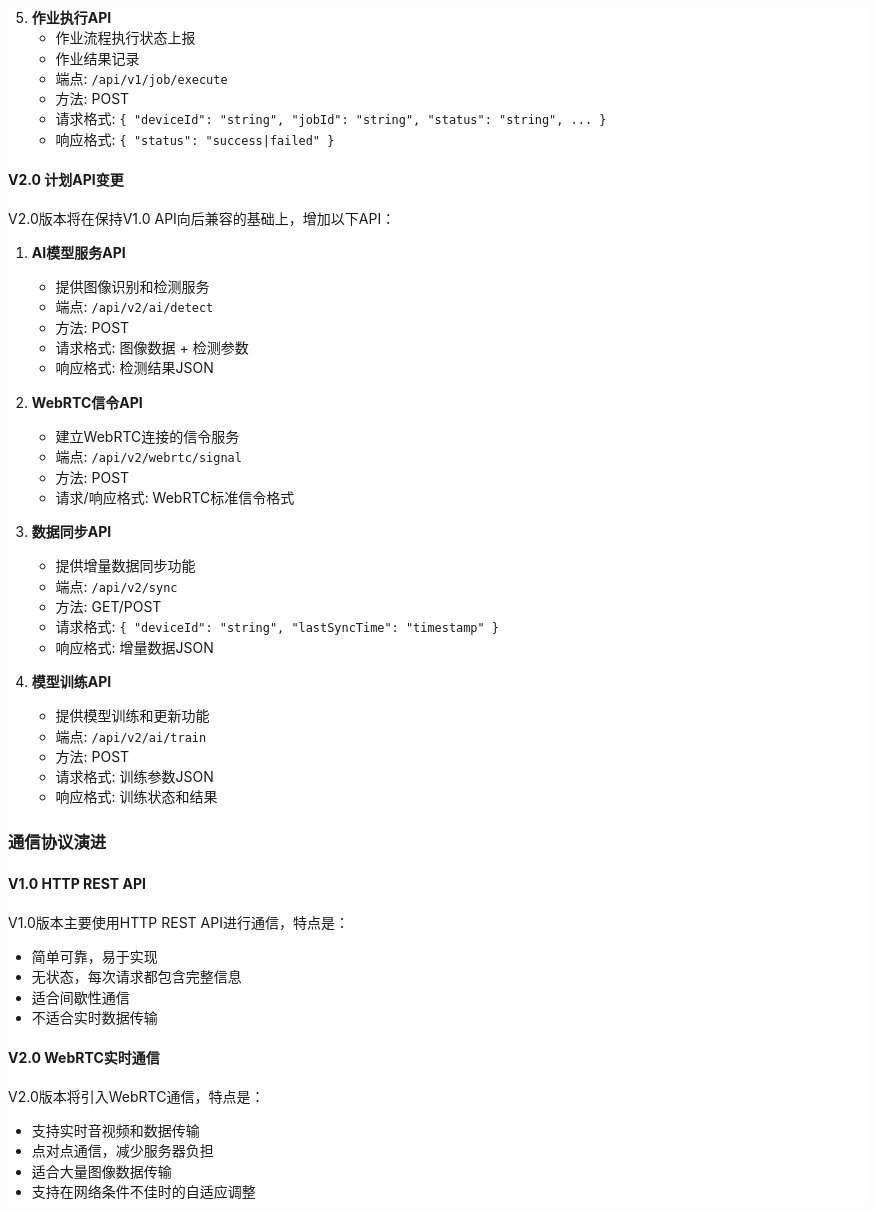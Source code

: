 5. **作业执行API**
   - 作业流程执行状态上报
   - 作业结果记录
   - 端点: `/api/v1/job/execute`
   - 方法: POST
   - 请求格式: `{ "deviceId": "string", "jobId": "string", "status": "string", ... }`
   - 响应格式: `{ "status": "success|failed" }`

#### V2.0 计划API变更

V2.0版本将在保持V1.0 API向后兼容的基础上，增加以下API：

1. **AI模型服务API**
   - 提供图像识别和检测服务
   - 端点: `/api/v2/ai/detect`
   - 方法: POST
   - 请求格式: 图像数据 + 检测参数
   - 响应格式: 检测结果JSON

2. **WebRTC信令API**
   - 建立WebRTC连接的信令服务
   - 端点: `/api/v2/webrtc/signal`
   - 方法: POST
   - 请求/响应格式: WebRTC标准信令格式

3. **数据同步API**
   - 提供增量数据同步功能
   - 端点: `/api/v2/sync`
   - 方法: GET/POST
   - 请求格式: `{ "deviceId": "string", "lastSyncTime": "timestamp" }`
   - 响应格式: 增量数据JSON

4. **模型训练API**
   - 提供模型训练和更新功能
   - 端点: `/api/v2/ai/train`
   - 方法: POST
   - 请求格式: 训练参数JSON
   - 响应格式: 训练状态和结果

### 通信协议演进

#### V1.0 HTTP REST API

V1.0版本主要使用HTTP REST API进行通信，特点是：
- 简单可靠，易于实现
- 无状态，每次请求都包含完整信息
- 适合间歇性通信
- 不适合实时数据传输

#### V2.0 WebRTC实时通信

V2.0版本将引入WebRTC通信，特点是：
- 支持实时音视频和数据传输
- 点对点通信，减少服务器负担
- 适合大量图像数据传输
- 支持在网络条件不佳时的自适应调整
